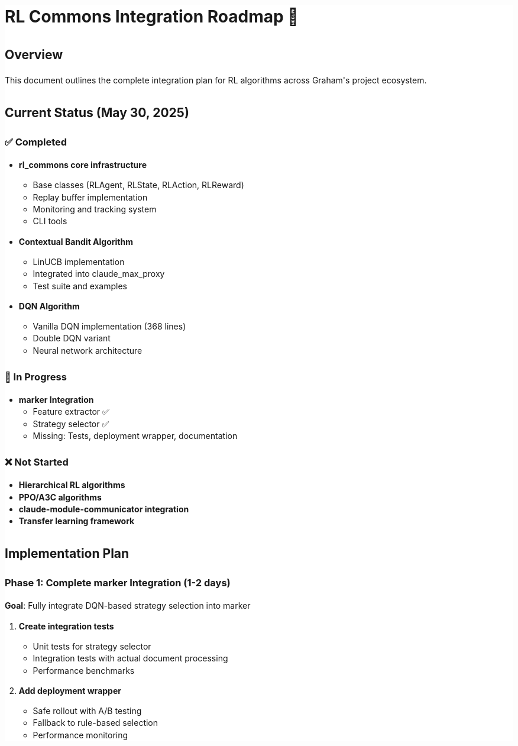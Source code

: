 # RL Commons Integration Roadmap 🎯

## Overview
This document outlines the complete integration plan for RL algorithms across Graham's project ecosystem.

## Current Status (May 30, 2025)

### ✅ Completed
- **rl_commons core infrastructure**
  - Base classes (RLAgent, RLState, RLAction, RLReward)
  - Replay buffer implementation
  - Monitoring and tracking system
  - CLI tools
  
- **Contextual Bandit Algorithm**
  - LinUCB implementation
  - Integrated into claude_max_proxy
  - Test suite and examples

- **DQN Algorithm**
  - Vanilla DQN implementation (368 lines)
  - Double DQN variant
  - Neural network architecture

### 🚧 In Progress
- **marker Integration**
  - Feature extractor ✅
  - Strategy selector ✅
  - Missing: Tests, deployment wrapper, documentation

### ❌ Not Started
- **Hierarchical RL algorithms**
- **PPO/A3C algorithms**
- **claude-module-communicator integration**
- **Transfer learning framework**

## Implementation Plan

### Phase 1: Complete marker Integration (1-2 days)
**Goal**: Fully integrate DQN-based strategy selection into marker

1. **Create integration tests**
   - Unit tests for strategy selector
   - Integration tests with actual document processing
   - Performance benchmarks

2. **Add deployment wrapper**
   - Safe rollout with A/B testing
   - Fallback to rule-based selection
   - Performance monitoring
